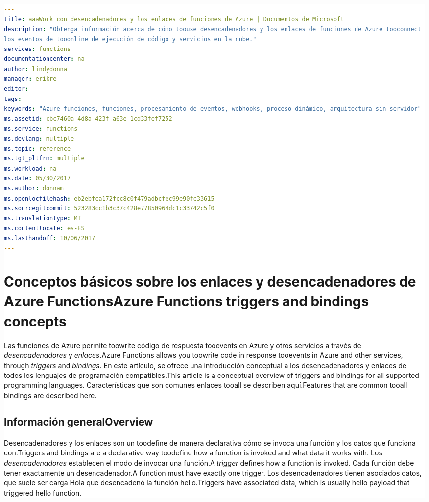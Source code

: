 ```yaml
---
title: aaaWork con desencadenadores y los enlaces de funciones de Azure | Documentos de Microsoft
description: "Obtenga información acerca de cómo toouse desencadenadores y los enlaces de funciones de Azure tooconnect los eventos de tooonline de ejecución de código y servicios en la nube."
services: functions
documentationcenter: na
author: lindydonna
manager: erikre
editor: 
tags: 
keywords: "Azure funciones, funciones, procesamiento de eventos, webhooks, proceso dinámico, arquitectura sin servidor"
ms.assetid: cbc7460a-4d8a-423f-a63e-1cd33fef7252
ms.service: functions
ms.devlang: multiple
ms.topic: reference
ms.tgt_pltfrm: multiple
ms.workload: na
ms.date: 05/30/2017
ms.author: donnam
ms.openlocfilehash: eb2ebfca172fcc8c0f479adbcfec99e90fc33615
ms.sourcegitcommit: 523283cc1b3c37c428e77850964dc1c33742c5f0
ms.translationtype: MT
ms.contentlocale: es-ES
ms.lasthandoff: 10/06/2017
---
```

# <a name="azure-functions-triggers-and-bindings-concepts"></a><span data-ttu-id="3dedc-104">Conceptos básicos sobre los enlaces y desencadenadores de Azure Functions</span><span class="sxs-lookup"><span data-stu-id="3dedc-104">Azure Functions triggers and bindings concepts</span></span>
<span data-ttu-id="3dedc-105">Las funciones de Azure permite toowrite código de respuesta tooevents en Azure y otros servicios a través de *desencadenadores* y *enlaces*.</span><span class="sxs-lookup"><span data-stu-id="3dedc-105">Azure Functions allows you toowrite code in response tooevents in Azure and other services, through *triggers* and *bindings*.</span></span> <span data-ttu-id="3dedc-106">En este artículo, se ofrece una introducción conceptual a los desencadenadores y enlaces de todos los lenguajes de programación compatibles.</span><span class="sxs-lookup"><span data-stu-id="3dedc-106">This article is a conceptual overview of triggers and bindings for all supported programming languages.</span></span> <span data-ttu-id="3dedc-107">Características que son comunes enlaces tooall se describen aquí.</span><span class="sxs-lookup"><span data-stu-id="3dedc-107">Features that are common tooall bindings are described here.</span></span>

## <a name="overview"></a><span data-ttu-id="3dedc-108">Información general</span><span class="sxs-lookup"><span data-stu-id="3dedc-108">Overview</span></span>

<span data-ttu-id="3dedc-109">Desencadenadores y los enlaces son un toodefine de manera declarativa cómo se invoca una función y los datos que funciona con.</span><span class="sxs-lookup"><span data-stu-id="3dedc-109">Triggers and bindings are a declarative way toodefine how a function is invoked and what data it works with.</span></span> <span data-ttu-id="3dedc-110">Los *desencadenadores* establecen el modo de invocar una función.</span><span class="sxs-lookup"><span data-stu-id="3dedc-110">A *trigger* defines how a function is invoked.</span></span> <span data-ttu-id="3dedc-111">Cada función debe tener exactamente un desencadenador.</span><span class="sxs-lookup"><span data-stu-id="3dedc-111">A function must have exactly one trigger.</span></span> <span data-ttu-id="3dedc-112">Los desencadenadores tienen asociados datos, que suele ser carga Hola que desencadenó la función hello.</span><span class="sxs-lookup"><span data-stu-id="3dedc-112">Triggers have associated data, which is usually hello payload that triggered hello function.</span></span> 
